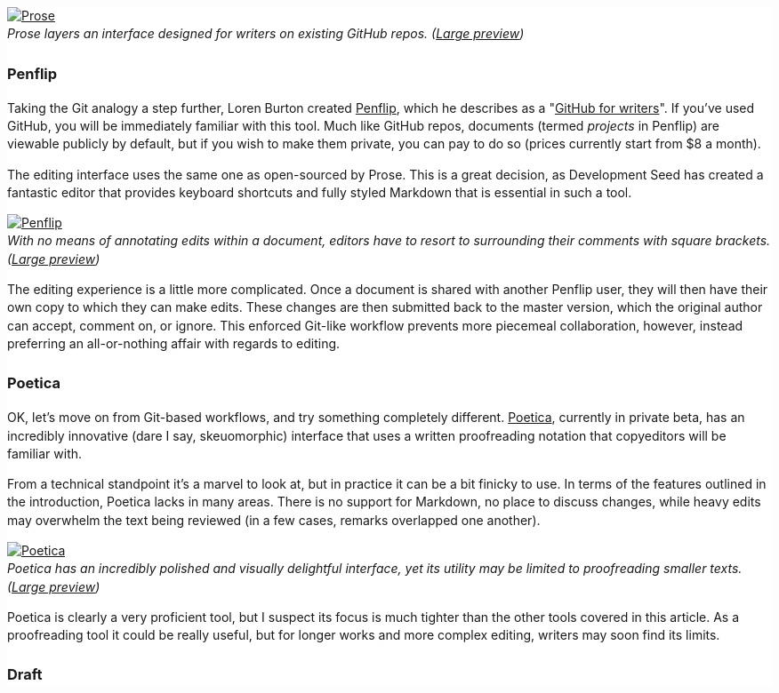 <a href="https://archive.smashing.media/assets/344dbf88-fdf9-42bb-adb4-46f01eedd629/f9f98f0d-c866-47fc-87ba-2f83d54f041b/prose-large-opt.jpg"><img title="Prose" src="https://archive.smashing.media/assets/344dbf88-fdf9-42bb-adb4-46f01eedd629/8fdd2036-452d-44da-8202-88b9e81eb0a2/prose-500px-opt.jpg" alt="Prose" width="500" height="300" /></a><br>
<em>Prose layers an interface designed for writers on existing GitHub repos. (<a href="https://archive.smashing.media/assets/344dbf88-fdf9-42bb-adb4-46f01eedd629/f9f98f0d-c866-47fc-87ba-2f83d54f041b/prose-large-opt.jpg">Large preview</a>)</em>

### Penflip

Taking the Git analogy a step further, Loren Burton created <a href="https://penflip.com">Penflip</a>, which he describes as a "<a href="https://madebyloren.com/github-for-writers">GitHub for writers</a>". If you’ve used GitHub, you will be immediately familiar with this tool. Much like GitHub repos, documents (termed <em>projects</em> in Penflip) are viewable publicly by default, but if you wish to make them private, you can pay to do so (prices currently start from $8 a month).

The editing interface uses the same one as open-sourced by Prose. This is a great decision, as Development Seed has created a fantastic editor that provides keyboard shortcuts and fully styled Markdown that is essential in such a tool.

<a href="https://archive.smashing.media/assets/344dbf88-fdf9-42bb-adb4-46f01eedd629/adcd4004-48a1-4a43-a76d-c5aa1dabcf24/penflip-preview-large-opt.png"><img title="Penflip" src="https://archive.smashing.media/assets/344dbf88-fdf9-42bb-adb4-46f01eedd629/f66b0e1f-0e56-4928-aabe-c45cc8230335/penflip-preview-500px-opt.png" alt="Penflip" width="500" height="300" /></a><br>
<em>With no means of annotating edits within a document, editors have to resort to surrounding their comments with square brackets. (<a href="https://archive.smashing.media/assets/344dbf88-fdf9-42bb-adb4-46f01eedd629/adcd4004-48a1-4a43-a76d-c5aa1dabcf24/penflip-preview-large-opt.png">Large preview</a>)</em>

The editing experience is a little more complicated. Once a document is shared with another Penflip user, they will then have their own copy to which they can make edits. These changes are then submitted back to the master version, which the original author can accept, comment on, or ignore. This enforced Git-like workflow prevents more piecemeal collaboration, however, instead preferring an all-or-nothing affair with regards to editing.</p>

### Poetica

OK, let’s move on from Git-based workflows, and try something completely different. <a href="https://poetica.com">Poetica</a>, currently in private beta, has an incredibly innovative (dare I say, skeuomorphic) interface that uses a written proofreading notation that copyeditors will be familiar with.

From a technical standpoint it’s a marvel to look at, but in practice it can be a bit finicky to use. In terms of the features outlined in the introduction, Poetica lacks in many areas. There is no support for Markdown, no place to discuss changes, while heavy edits may overwhelm the text being reviewed (in a few cases, remarks overlapped one another).

<a href="https://archive.smashing.media/assets/344dbf88-fdf9-42bb-adb4-46f01eedd629/10afc76d-49dc-4473-8464-31fd2b644be8/poetica-preview-large-opt.png"><img title="Poetica" src="https://archive.smashing.media/assets/344dbf88-fdf9-42bb-adb4-46f01eedd629/4898dfe0-8234-4437-8a12-d1337131f881/poetica-preview-500px-opt.png" alt="Poetica" width="500" height="300" /></a><br>
<em>Poetica has an incredibly polished and visually delightful interface, yet its utility may be limited to proofreading smaller texts. (<a href="https://archive.smashing.media/assets/344dbf88-fdf9-42bb-adb4-46f01eedd629/10afc76d-49dc-4473-8464-31fd2b644be8/poetica-preview-large-opt.png">Large preview</a>)</em>

Poetica is clearly a very proficient tool, but I suspect its focus is much tighter than the other tools covered in this article. As a proofreading tool it could be really useful, but for longer works and more complex editing, writers may soon find its limits.</p>

### Draft
